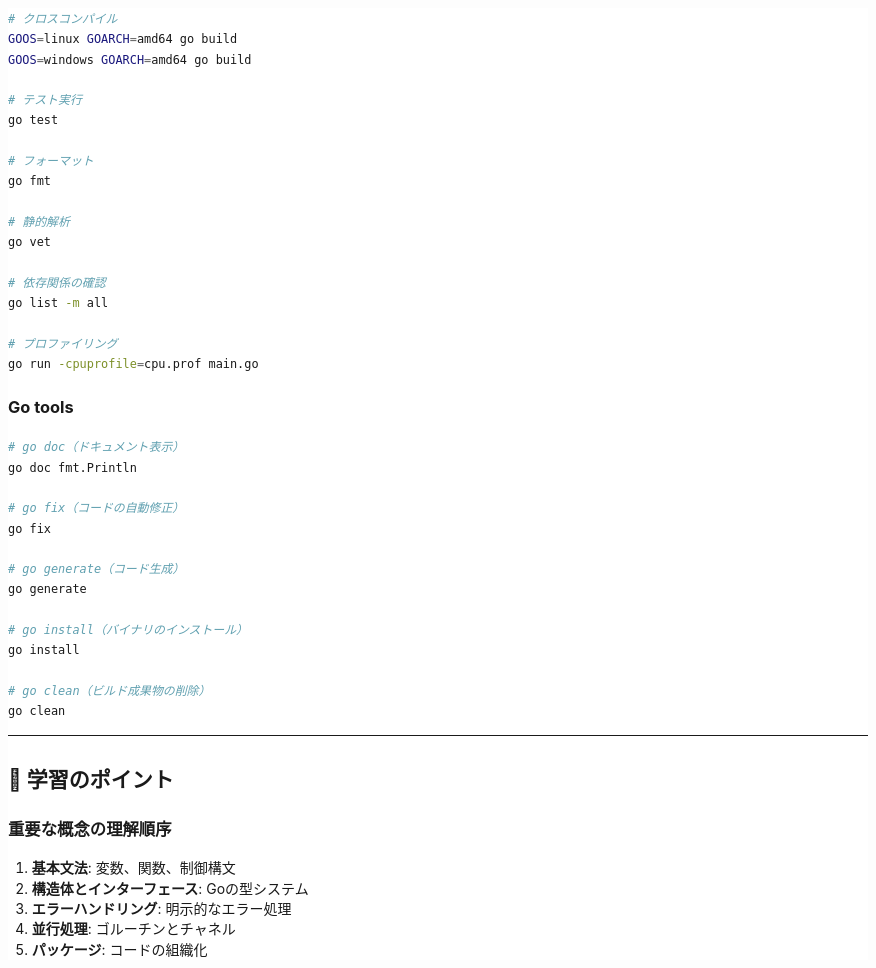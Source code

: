 ```bash
# クロスコンパイル
GOOS=linux GOARCH=amd64 go build
GOOS=windows GOARCH=amd64 go build

# テスト実行
go test

# フォーマット
go fmt

# 静的解析
go vet

# 依存関係の確認
go list -m all

# プロファイリング
go run -cpuprofile=cpu.prof main.go
```

### Go tools

```bash
# go doc（ドキュメント表示）
go doc fmt.Println

# go fix（コードの自動修正）
go fix

# go generate（コード生成）
go generate

# go install（バイナリのインストール）
go install

# go clean（ビルド成果物の削除）
go clean
```

---

## 🎯 学習のポイント

### 重要な概念の理解順序

1. **基本文法**: 変数、関数、制御構文
2. **構造体とインターフェース**: Goの型システム
3. **エラーハンドリング**: 明示的なエラー処理
4. **並行処理**: ゴルーチンとチャネル
5. **パッケージ**: コードの組織化
